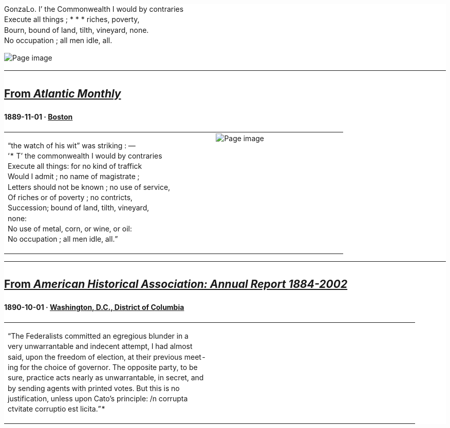   
  
  
GonzaLo. I’ the Commonwealth I would by contraries  
Execute all things ; * * * riches, poverty,  
Bourn, bound of land, tilth, vineyard, none.  
No occupation ; all men idle, all.
</td><td style="width: 50%; max-height: 75%; margin: auto; display: block;">
<img alt="Page image" src="https://iiif.archive.org/image/iiif/2/sim_open-court_1889-07-04_3_97%2Fsim_open-court_1889-07-04_3_97_jp2.zip%2Fsim_open-court_1889-07-04_3_97_jp2%2Fsim_open-court_1889-07-04_3_97_0011.jp2/pct:23.485714285714284,79.36197916666667,23.571428571428573,3.342013888888889/600,/0/default.jpg"/>
</td>
</tr></table>

---

## [From _Atlantic Monthly_](https://archive.org/details/sim_atlantic_1889-11_64_385/page/n30/mode/1up?view=theater)

#### 1889-11-01 &middot; [Boston](http://dbpedia.org/resource/Boston)

<table style="width: 100%;"><tr><td style="width: 50%">

  
“the watch of his wit” was striking : —  
‘* T’ the commonwealth I would by contraries  
Execute all things: for no kind of traffick  
Would I admit ; no name of magistrate ;  
Letters should not be known ; no use of service,  
Of riches or of poverty ; no contricts,  
Succession; bound of land, tilth, vineyard,  
none:  
No use of metal, corn, or wine, or oil:  
No occupation ; all men idle, all.”
</td><td style="width: 50%; max-height: 75%; margin: auto; display: block;">
<img alt="Page image" src="https://iiif.archive.org/image/iiif/2/sim_atlantic_1889-11_64_385%2Fsim_atlantic_1889-11_64_385_jp2.zip%2Fsim_atlantic_1889-11_64_385_jp2%2Fsim_atlantic_1889-11_64_385_0030.jp2/pct:11.584249084249084,12.571921749136939,34.24908424908425,12.83084004602992/600,/0/default.jpg"/>
</td>
</tr></table>

---

## [From _American Historical Association: Annual Report 1884-2002_](https://archive.org/details/sim_american-historical-association-annual-report_1890-10_4_4/page/n89/mode/1up?view=theater)

#### 1890-10-01 &middot; [Washington, D.C., District of Columbia](http://dbpedia.org/resource/Washington%2C_D.C.)

<table style="width: 100%;"><tr><td style="width: 50%">

  
  
“The Federalists committed an egregious blunder in a  
very unwarrantable and indecent attempt, I had almost  
said, upon the freedom of election, at their previous meet-  
ing for the choice of governor. The opposite party, to be  
sure, practice acts nearly as unwarrantable, in secret, and  
by sending agents with printed votes. But this is no  
justification, unless upon Cato’s principle: /n corrupta  
ctvitate corruptio est licita.”*  
  